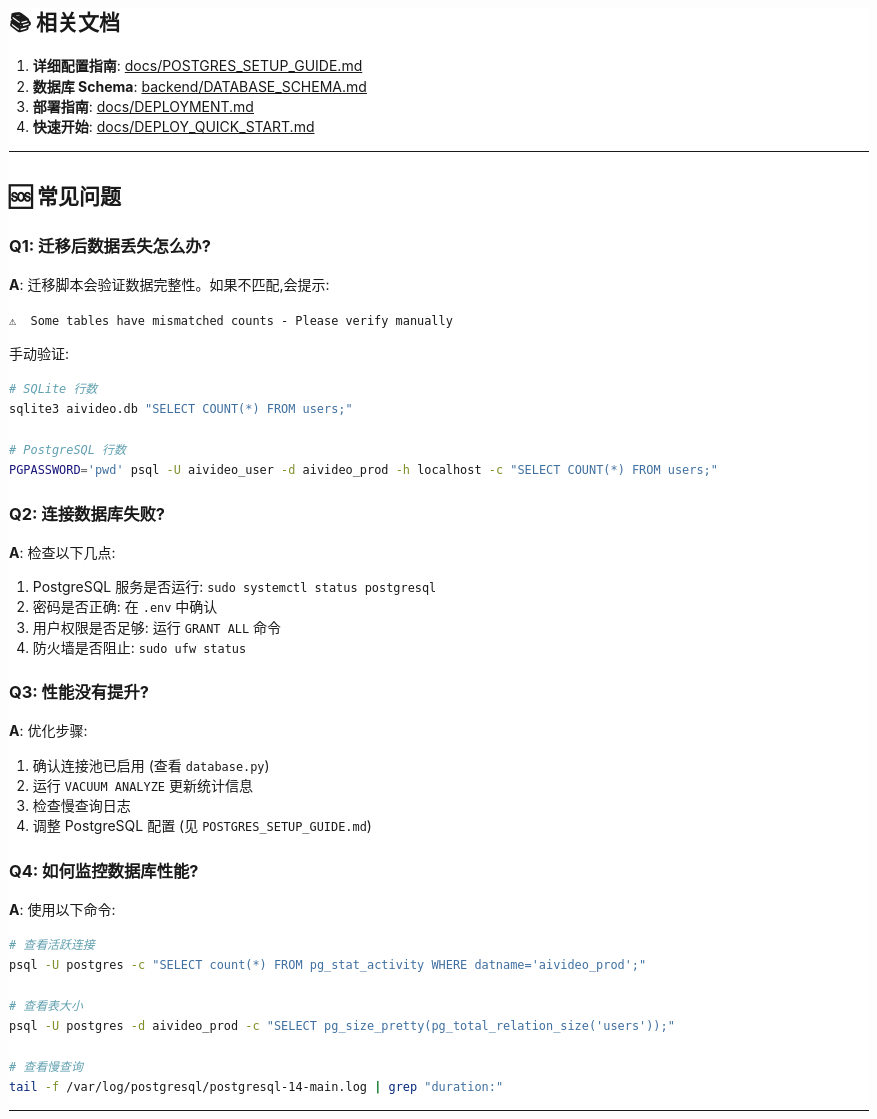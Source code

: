 ## 📚 相关文档

1. **详细配置指南**: [docs/POSTGRES_SETUP_GUIDE.md](../docs/POSTGRES_SETUP_GUIDE.md)
2. **数据库 Schema**: [backend/DATABASE_SCHEMA.md](./DATABASE_SCHEMA.md)
3. **部署指南**: [docs/DEPLOYMENT.md](../docs/DEPLOYMENT.md)
4. **快速开始**: [docs/DEPLOY_QUICK_START.md](../docs/DEPLOY_QUICK_START.md)

---

## 🆘 常见问题

### Q1: 迁移后数据丢失怎么办?

**A**: 迁移脚本会验证数据完整性。如果不匹配,会提示:
```
⚠️  Some tables have mismatched counts - Please verify manually
```

手动验证:
```bash
# SQLite 行数
sqlite3 aivideo.db "SELECT COUNT(*) FROM users;"

# PostgreSQL 行数
PGPASSWORD='pwd' psql -U aivideo_user -d aivideo_prod -h localhost -c "SELECT COUNT(*) FROM users;"
```

### Q2: 连接数据库失败?

**A**: 检查以下几点:
1. PostgreSQL 服务是否运行: `sudo systemctl status postgresql`
2. 密码是否正确: 在 `.env` 中确认
3. 用户权限是否足够: 运行 `GRANT ALL` 命令
4. 防火墙是否阻止: `sudo ufw status`

### Q3: 性能没有提升?

**A**: 优化步骤:
1. 确认连接池已启用 (查看 `database.py`)
2. 运行 `VACUUM ANALYZE` 更新统计信息
3. 检查慢查询日志
4. 调整 PostgreSQL 配置 (见 `POSTGRES_SETUP_GUIDE.md`)

### Q4: 如何监控数据库性能?

**A**: 使用以下命令:
```bash
# 查看活跃连接
psql -U postgres -c "SELECT count(*) FROM pg_stat_activity WHERE datname='aivideo_prod';"

# 查看表大小
psql -U postgres -d aivideo_prod -c "SELECT pg_size_pretty(pg_total_relation_size('users'));"

# 查看慢查询
tail -f /var/log/postgresql/postgresql-14-main.log | grep "duration:"
```

---
